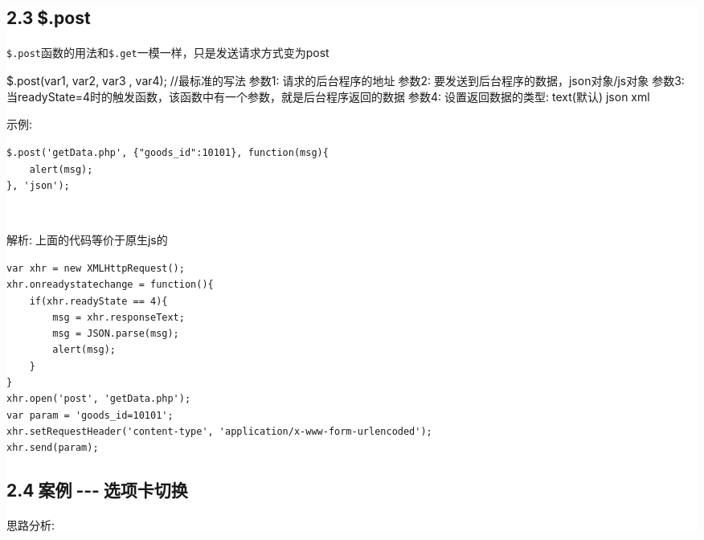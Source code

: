 


##  2.3 $.post ##
`$.post`函数的用法和`$.get`一模一样，只是发送请求方式变为post

 $.post(var1, var2, var3 , var4);    //最标准的写法
  参数1: 请求的后台程序的地址
  参数2: 要发送到后台程序的数据，json对象/js对象
  参数3: 当readyState=4时的触发函数，该函数中有一个参数，就是后台程序返回的数据
  参数4: 设置返回数据的类型:  text(默认)  json     xml



示例: 

```
$.post('getData.php', {"goods_id":10101}, function(msg){
	alert(msg);
}, 'json');
```

​	 

解析:   上面的代码等价于原生js的

```
var xhr = new XMLHttpRequest();
xhr.onreadystatechange = function(){
	if(xhr.readyState == 4){
		msg = xhr.responseText;
		msg = JSON.parse(msg);
		alert(msg);
	}
}
xhr.open('post', 'getData.php');
var param = 'goods_id=10101';
xhr.setRequestHeader('content-type', 'application/x-www-form-urlencoded');
xhr.send(param);
```






##  2.4 案例 --- 选项卡切换 ##


思路分析:
